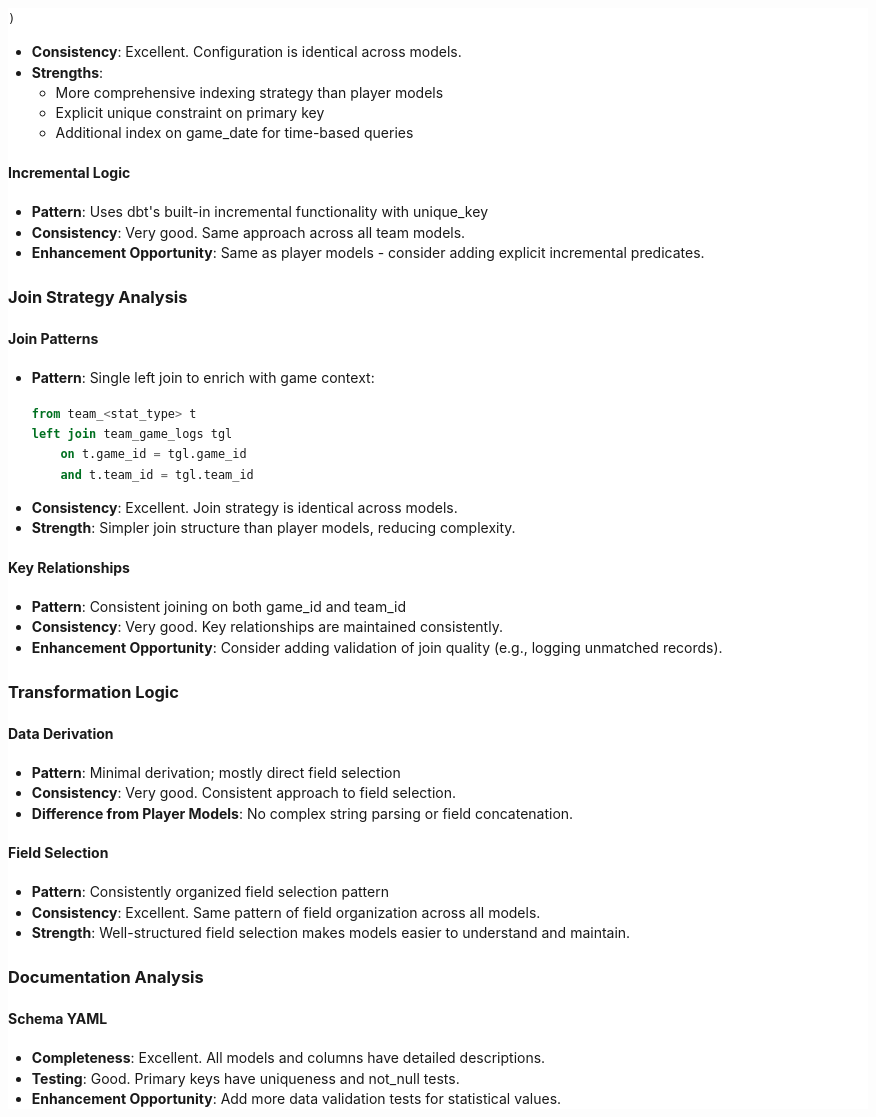   ```sql
  )
  ```
- **Consistency**: Excellent. Configuration is identical across models.
- **Strengths**:
  - More comprehensive indexing strategy than player models
  - Explicit unique constraint on primary key
  - Additional index on game_date for time-based queries

#### Incremental Logic
- **Pattern**: Uses dbt's built-in incremental functionality with unique_key
- **Consistency**: Very good. Same approach across all team models.
- **Enhancement Opportunity**: Same as player models - consider adding explicit incremental predicates.

### Join Strategy Analysis

#### Join Patterns
- **Pattern**: Single left join to enrich with game context:
  ```sql
  from team_<stat_type> t
  left join team_game_logs tgl 
      on t.game_id = tgl.game_id 
      and t.team_id = tgl.team_id
  ```
- **Consistency**: Excellent. Join strategy is identical across models.
- **Strength**: Simpler join structure than player models, reducing complexity.

#### Key Relationships
- **Pattern**: Consistent joining on both game_id and team_id
- **Consistency**: Very good. Key relationships are maintained consistently.
- **Enhancement Opportunity**: Consider adding validation of join quality (e.g., logging unmatched records).

### Transformation Logic

#### Data Derivation
- **Pattern**: Minimal derivation; mostly direct field selection
- **Consistency**: Very good. Consistent approach to field selection.
- **Difference from Player Models**: No complex string parsing or field concatenation.

#### Field Selection
- **Pattern**: Consistently organized field selection pattern
- **Consistency**: Excellent. Same pattern of field organization across all models.
- **Strength**: Well-structured field selection makes models easier to understand and maintain.

### Documentation Analysis

#### Schema YAML
- **Completeness**: Excellent. All models and columns have detailed descriptions.
- **Testing**: Good. Primary keys have uniqueness and not_null tests.
- **Enhancement Opportunity**: Add more data validation tests for statistical values.
